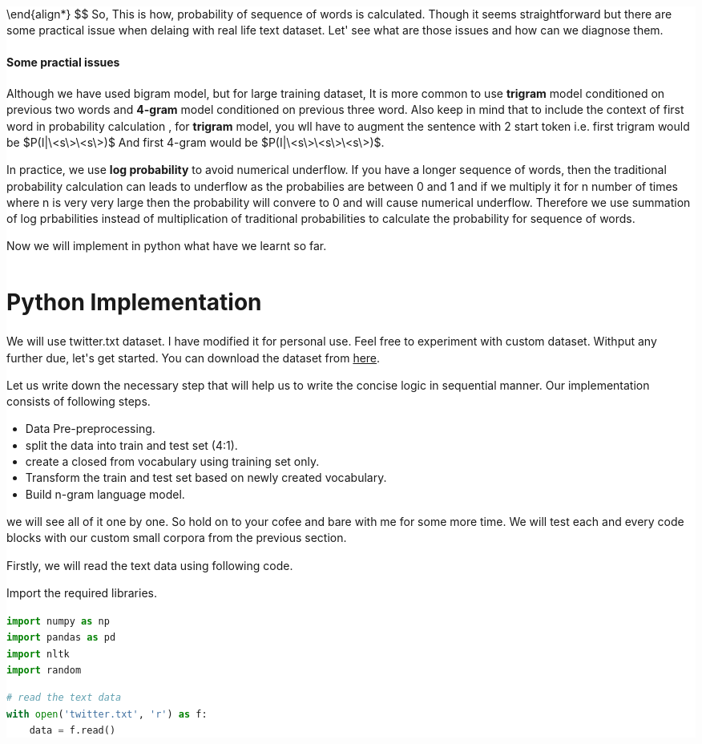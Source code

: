 \end{align*}
$$
So, This is how, probability of sequence of words is calculated. Though it seems straightforward but there are some practical issue when delaing with real  life text dataset. Let' see what are those issues and how can we diagnose them.

#### Some practial issues

Although we have used bigram model, but for large training dataset, It is more common to use **trigram** model conditioned on previous two words and **4-gram** model conditioned on previous three word. Also keep in mind that to include the context of first word in probability calculation , for **trigram** model, you wll have to augment the sentence with 2 start token i.e. first trigram would be $P(I|\<s\>\<s\>)$ And first 4-gram would be $P(I|\<s\>\<s\>\<s\>)$.

In practice, we use **log probability** to avoid numerical underflow. If you have a longer sequence of words, then the traditional probability calculation can leads to underflow as the probabilies are between 0 and 1 and if we multiply it for n number of times where n is very very large then the probability will convere to 0 and will cause numerical underflow.  Therefore we use summation of log prbabilities instead of multiplication of traditional probabilities to calculate the probability for sequence of words.

Now we will implement in python what have we learnt so far.

<a id='python_implementation'></a>

# Python Implementation

We will use twitter.txt dataset. I have modified it for personal use. Feel free to experiment with custom dataset. Withput any further due, let's get started. You can download the dataset from [here](https://github.com/chandan5362/Data-Science-Hackathons/blob/a2f5fc7b68b66c524d0e33fb1a1f2bd157121cb2/N%20gram%20based%20Autocomplete%20language%20Model/twitter.txt).

Let us write down the necessary step that will help us to write the concise logic in sequential manner. Our implementation consists of following steps.

* Data Pre-preprocessing.
* split the data into train and test set (4:1).
* create a closed from vocabulary using training set only.
* Transform  the train and test set based on newly created vocabulary.
* Build n-gram language model.

we will see all of it one by one. So hold on to your cofee and bare with me for some more time.  We will test each and every code blocks with our custom small corpora from the previous section.

Firstly, we will read the text data using following code.

Import the required libraries.

```python
import numpy as np
import pandas as pd
import nltk
import random
```

```python
# read the text data
with open('twitter.txt', 'r') as f:
    data = f.read()
```
